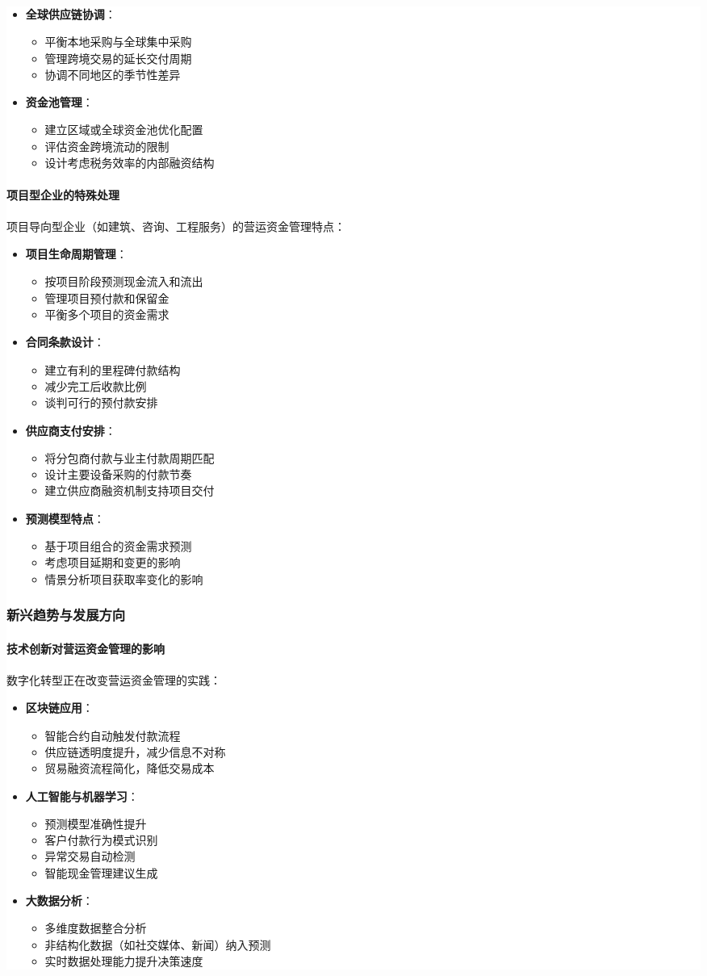 - **全球供应链协调**：
  - 平衡本地采购与全球集中采购
  - 管理跨境交易的延长交付周期
  - 协调不同地区的季节性差异

- **资金池管理**：
  - 建立区域或全球资金池优化配置
  - 评估资金跨境流动的限制
  - 设计考虑税务效率的内部融资结构

#### 项目型企业的特殊处理

项目导向型企业（如建筑、咨询、工程服务）的营运资金管理特点：

- **项目生命周期管理**：
  - 按项目阶段预测现金流入和流出
  - 管理项目预付款和保留金
  - 平衡多个项目的资金需求

- **合同条款设计**：
  - 建立有利的里程碑付款结构
  - 减少完工后收款比例
  - 谈判可行的预付款安排

- **供应商支付安排**：
  - 将分包商付款与业主付款周期匹配
  - 设计主要设备采购的付款节奏
  - 建立供应商融资机制支持项目交付

- **预测模型特点**：
  - 基于项目组合的资金需求预测
  - 考虑项目延期和变更的影响
  - 情景分析项目获取率变化的影响

### 新兴趋势与发展方向

#### 技术创新对营运资金管理的影响

数字化转型正在改变营运资金管理的实践：

- **区块链应用**：
  - 智能合约自动触发付款流程
  - 供应链透明度提升，减少信息不对称
  - 贸易融资流程简化，降低交易成本

- **人工智能与机器学习**：
  - 预测模型准确性提升
  - 客户付款行为模式识别
  - 异常交易自动检测
  - 智能现金管理建议生成

- **大数据分析**：
  - 多维度数据整合分析
  - 非结构化数据（如社交媒体、新闻）纳入预测
  - 实时数据处理能力提升决策速度
